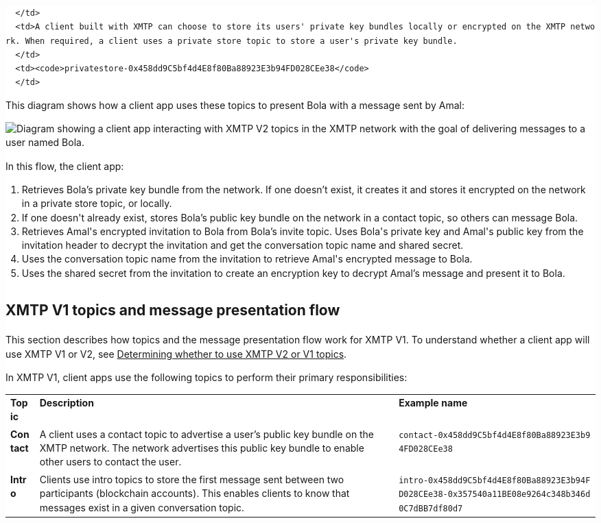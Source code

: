      </td>
      <td>A client built with XMTP can choose to store its users' private key bundles locally or encrypted on the XMTP network. When required, a client uses a private store topic to store a user's private key bundle.
      </td>
      <td><code>privatestore-0x458dd9C5bf4d4E8f80Ba88923E3b94FD028CEe38</code>
      </td>
   </tr>
</table>

This diagram shows how a client app uses these topics to present Bola with a message sent by Amal:

![Diagram showing a client app interacting with XMTP V2 topics in the XMTP network with the goal of delivering messages to a user named Bola.](img/deliver-a-message-V2.png)

In this flow, the client app:

1. Retrieves Bola’s private key bundle from the network. If one doesn’t exist, it creates it and stores it encrypted on the network in a private store topic, or locally.
2. If one doesn't already exist, stores Bola’s public key bundle on the network in a contact topic, so others can message Bola.
3. Retrieves Amal's encrypted invitation to Bola from Bola’s invite topic. Uses Bola's private key and Amal's public key from the invitation header to decrypt the invitation and get the conversation topic name and shared secret.
4. Uses the conversation topic name from the invitation to retrieve Amal's encrypted message to Bola.
5. Uses the shared secret from the invitation to create an encryption key to decrypt Amal’s message and present it to Bola.




## XMTP V1 topics and message presentation flow

This section describes how topics and the message presentation flow work for XMTP V1. To understand whether a client app will use XMTP V1 or V2, see [Determining whether to use XMTP V2 or V1 topics](#determining-whether-to-use-xmtp-v2-or-v1-topics).

In XMTP V1, client apps use the following topics to perform their primary responsibilities:

<table>
   <tr>
      <td><strong>Topic</strong>
      </td>
      <td><strong>Description</strong>
      </td>
      <td><strong>Example name</strong>
      </td>
   </tr>
   <tr>
      <td><strong>Contact</strong>
      </td>
      <td>A client uses a contact topic to advertise a user’s public key bundle on the XMTP network. The network advertises this public key bundle to enable other users to contact the user.
      </td>
      <td><code>contact-0x458dd9C5bf4d4E8f80Ba88923E3b94FD028CEe38</code>
      </td>
   </tr>
   <tr>
      <td><strong>Intro</strong>
      </td>
      <td>Clients use intro topics to store the first message sent between two participants (blockchain accounts). This enables clients to know that messages exist in a given conversation topic.
      </td>
      <td><code>intro-0x458dd9C5bf4d4E8f80Ba88923E3b94FD028CEe38-0x357540a11BE08e9264c348b346d0C7dBB7df80d7</code>
      </td>
   </tr>